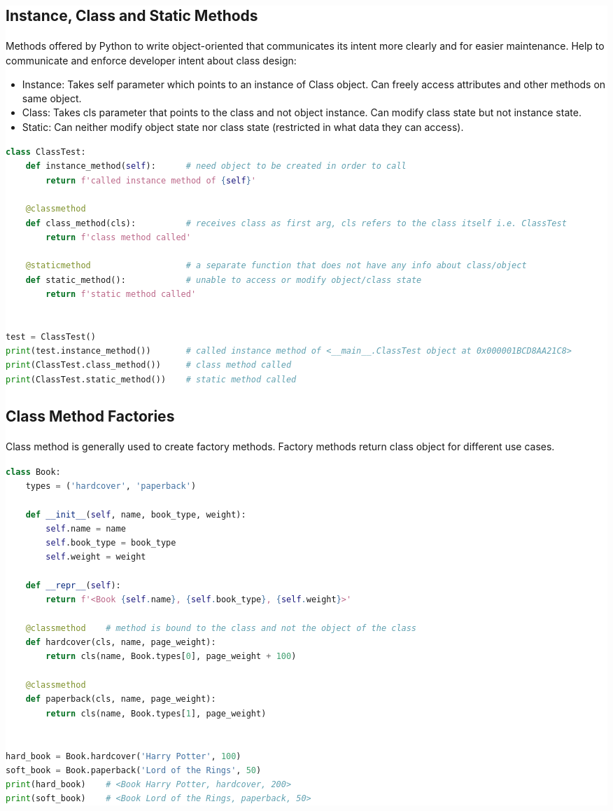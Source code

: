 ## Instance, Class and Static Methods

Methods offered by Python to write object-oriented that communicates its intent more clearly and for easier maintenance. Help to communicate and enforce developer intent about class design:

- Instance: Takes self parameter which points to an instance of Class object. Can freely access attributes and other methods on same object.
- Class: Takes cls parameter that points to the class and not object instance. Can modify class state but not instance state.
- Static: Can neither modify object state nor class state (restricted in what data they can access).

```python
class ClassTest:
    def instance_method(self):      # need object to be created in order to call
        return f'called instance method of {self}'

    @classmethod
    def class_method(cls):          # receives class as first arg, cls refers to the class itself i.e. ClassTest
        return f'class method called'

    @staticmethod                   # a separate function that does not have any info about class/object
    def static_method():            # unable to access or modify object/class state
        return f'static method called'


test = ClassTest()
print(test.instance_method())       # called instance method of <__main__.ClassTest object at 0x000001BCD8AA21C8>
print(ClassTest.class_method())     # class method called
print(ClassTest.static_method())    # static method called
```

## Class Method Factories

Class method is generally used to create factory methods. Factory methods return class object for different use cases.

```python
class Book:
    types = ('hardcover', 'paperback')

    def __init__(self, name, book_type, weight):
        self.name = name
        self.book_type = book_type
        self.weight = weight

    def __repr__(self):
        return f'<Book {self.name}, {self.book_type}, {self.weight}>'

    @classmethod    # method is bound to the class and not the object of the class
    def hardcover(cls, name, page_weight):
        return cls(name, Book.types[0], page_weight + 100)

    @classmethod
    def paperback(cls, name, page_weight):
        return cls(name, Book.types[1], page_weight)


hard_book = Book.hardcover('Harry Potter', 100)
soft_book = Book.paperback('Lord of the Rings', 50)
print(hard_book)    # <Book Harry Potter, hardcover, 200>
print(soft_book)    # <Book Lord of the Rings, paperback, 50>
```